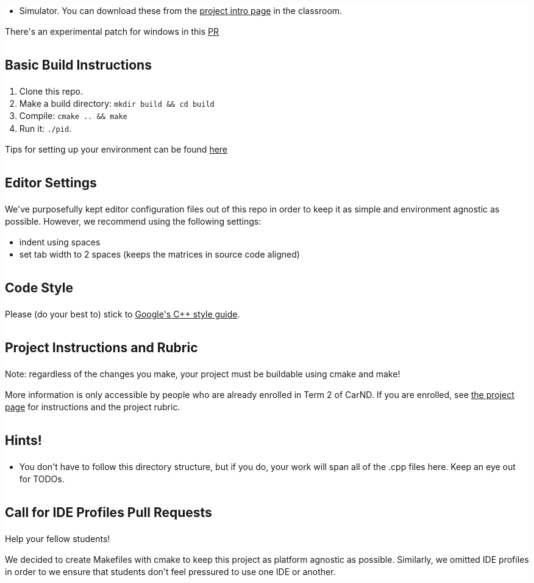* Simulator. You can download these from the [project intro page](https://github.com/udacity/self-driving-car-sim/releases) in the classroom.

There's an experimental patch for windows in this [PR](https://github.com/udacity/CarND-PID-Control-Project/pull/3)

## Basic Build Instructions

1. Clone this repo.
2. Make a build directory: `mkdir build && cd build`
3. Compile: `cmake .. && make`
4. Run it: `./pid`. 

Tips for setting up your environment can be found [here](https://classroom.udacity.com/nanodegrees/nd013/parts/40f38239-66b6-46ec-ae68-03afd8a601c8/modules/0949fca6-b379-42af-a919-ee50aa304e6a/lessons/f758c44c-5e40-4e01-93b5-1a82aa4e044f/concepts/23d376c7-0195-4276-bdf0-e02f1f3c665d)

## Editor Settings

We've purposefully kept editor configuration files out of this repo in order to
keep it as simple and environment agnostic as possible. However, we recommend
using the following settings:

* indent using spaces
* set tab width to 2 spaces (keeps the matrices in source code aligned)

## Code Style

Please (do your best to) stick to [Google's C++ style guide](https://google.github.io/styleguide/cppguide.html).

## Project Instructions and Rubric

Note: regardless of the changes you make, your project must be buildable using
cmake and make!

More information is only accessible by people who are already enrolled in Term 2
of CarND. If you are enrolled, see [the project page](https://classroom.udacity.com/nanodegrees/nd013/parts/40f38239-66b6-46ec-ae68-03afd8a601c8/modules/f1820894-8322-4bb3-81aa-b26b3c6dcbaf/lessons/e8235395-22dd-4b87-88e0-d108c5e5bbf4/concepts/6a4d8d42-6a04-4aa6-b284-1697c0fd6562)
for instructions and the project rubric.

## Hints!

* You don't have to follow this directory structure, but if you do, your work
  will span all of the .cpp files here. Keep an eye out for TODOs.

## Call for IDE Profiles Pull Requests

Help your fellow students!

We decided to create Makefiles with cmake to keep this project as platform
agnostic as possible. Similarly, we omitted IDE profiles in order to we ensure
that students don't feel pressured to use one IDE or another.
